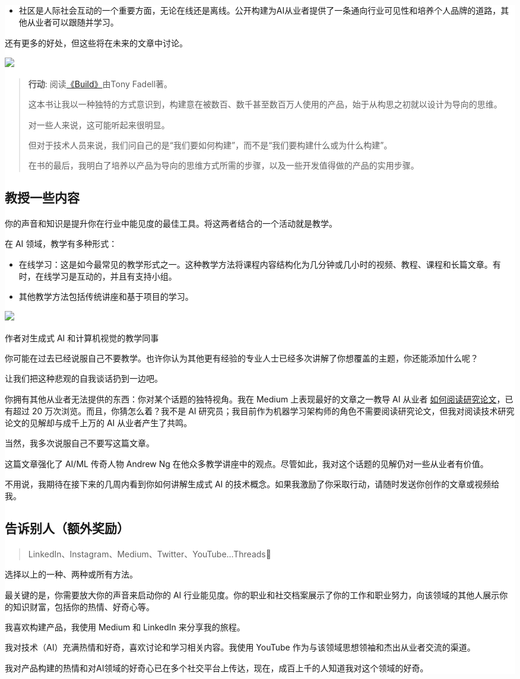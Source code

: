 +   社区是人际社会互动的一个重要方面，无论在线还是离线。公开构建为AI从业者提供了一条通向行业可见性和培养个人品牌的道路，其他从业者可以跟随并学习。

还有更多的好处，但这些将在未来的文章中讨论。

![](../Images/9c0ce910aa6d591b840100a1874c1b0c.png)

> **行动**: 阅读[《Build》](https://www.buildc.com/the-book)由Tony Fadell著。
> 
> 这本书让我以一种独特的方式意识到，构建意在被数百、数千甚至数百万人使用的产品，始于从构思之初就以设计为导向的思维。
> 
> 对一些人来说，这可能听起来很明显。
> 
> 但对于技术人员来说，我们问自己的是“我们要如何构建”，而不是“我们要构建什么或为什么构建”。
> 
> 在书的最后，我明白了培养以产品为导向的思维方式所需的步骤，以及一些开发值得做的产品的实用步骤。

## 教授一些内容

你的声音和知识是提升你在行业中能见度的最佳工具。将这两者结合的一个活动就是教学。

在 AI 领域，教学有多种形式：

+   在线学习：这是如今最常见的教学形式之一。这种教学方法将课程内容结构化为几分钟或几小时的视频、教程、课程和长篇文章。有时，在线学习是互动的，并且有支持小组。

+   其他教学方法包括传统讲座和基于项目的学习。

![](../Images/60653520441d4f4dc730993cef454c18.png)

作者对生成式 AI 和计算机视觉的教学同事

你可能在过去已经说服自己不要教学。也许你认为其他更有经验的专业人士已经多次讲解了你想覆盖的主题，你还能添加什么呢？

让我们把这种悲观的自我谈话扔到一边吧。

你拥有其他从业者无法提供的东西：你对某个话题的独特视角。我在 Medium 上表现最好的文章之一教导 AI 从业者 [如何阅读研究论文](/how-you-should-read-research-papers-according-to-andrew-ng-stanford-deep-learning-lectures-98ecbd3ccfb3)，已有超过 20 万次浏览。而且，你猜怎么着？我不是 AI 研究员；我目前作为机器学习架构师的角色不需要阅读研究论文，但我对阅读技术研究论文的见解却与成千上万的 AI 从业者产生了共鸣。

当然，我多次说服自己不要写这篇文章。

这篇文章强化了 AI/ML 传奇人物 Andrew Ng 在他众多教学讲座中的观点。尽管如此，我对这个话题的见解仍对一些从业者有价值。

不用说，我期待在接下来的几周内看到你如何讲解生成式 AI 的技术概念。如果我激励了你采取行动，请随时发送你创作的文章或视频给我。

## 告诉别人（额外奖励）

> LinkedIn、Instagram、Medium、Twitter、YouTube…Threads👀

选择以上的一种、两种或所有方法。

最关键的是，你需要放大你的声音来启动你的 AI 行业能见度。你的职业和社交档案展示了你的工作和职业努力，向该领域的其他人展示你的知识财富，包括你的热情、好奇心等。

我喜欢构建产品，我使用 Medium 和 LinkedIn 来分享我的旅程。

我对技术（AI）充满热情和好奇，喜欢讨论和学习相关内容。我使用 YouTube 作为与该领域思想领袖和杰出从业者交流的渠道。

我对产品构建的热情和对AI领域的好奇心已在多个社交平台上传达，现在，成百上千的人知道我对这个领域的好奇。
